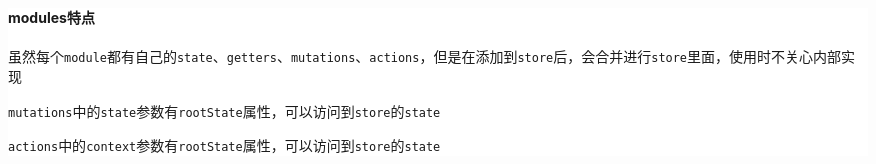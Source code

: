 #### modules特点

虽然每个`module`都有自己的`state`、`getters`、`mutations`、`actions`，但是在添加到`store`后，会合并进行`store`里面，使用时不关心内部实现

`mutations`中的`state`参数有`rootState`属性，可以访问到`store`的`state`

`actions`中的`context`参数有`rootState`属性，可以访问到`store`的`state`



